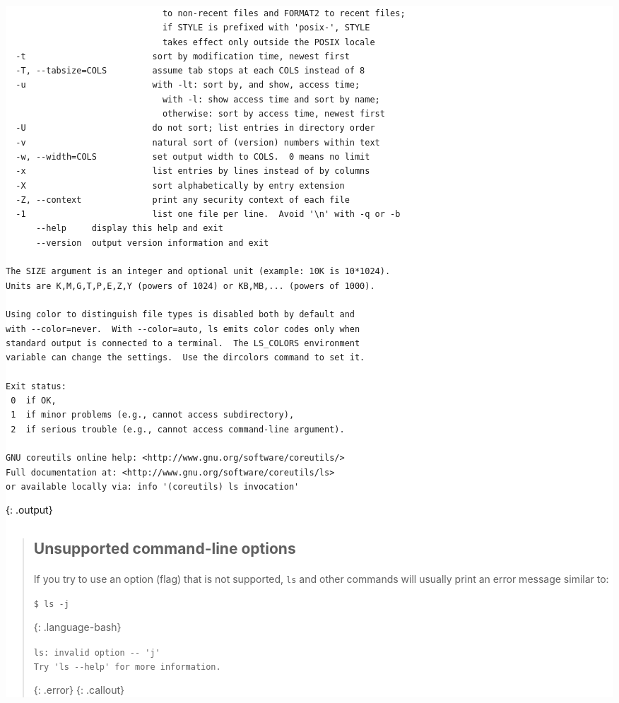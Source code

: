 ~~~
                               to non-recent files and FORMAT2 to recent files;
                               if STYLE is prefixed with 'posix-', STYLE
                               takes effect only outside the POSIX locale
  -t                         sort by modification time, newest first
  -T, --tabsize=COLS         assume tab stops at each COLS instead of 8
  -u                         with -lt: sort by, and show, access time;
                               with -l: show access time and sort by name;
                               otherwise: sort by access time, newest first
  -U                         do not sort; list entries in directory order
  -v                         natural sort of (version) numbers within text
  -w, --width=COLS           set output width to COLS.  0 means no limit
  -x                         list entries by lines instead of by columns
  -X                         sort alphabetically by entry extension
  -Z, --context              print any security context of each file
  -1                         list one file per line.  Avoid '\n' with -q or -b
      --help     display this help and exit
      --version  output version information and exit

The SIZE argument is an integer and optional unit (example: 10K is 10*1024).
Units are K,M,G,T,P,E,Z,Y (powers of 1024) or KB,MB,... (powers of 1000).

Using color to distinguish file types is disabled both by default and
with --color=never.  With --color=auto, ls emits color codes only when
standard output is connected to a terminal.  The LS_COLORS environment
variable can change the settings.  Use the dircolors command to set it.

Exit status:
 0  if OK,
 1  if minor problems (e.g., cannot access subdirectory),
 2  if serious trouble (e.g., cannot access command-line argument).

GNU coreutils online help: <http://www.gnu.org/software/coreutils/>
Full documentation at: <http://www.gnu.org/software/coreutils/ls>
or available locally via: info '(coreutils) ls invocation'
~~~
{: .output}

> ## Unsupported command-line options
> If you try to use an option (flag) that is not supported, `ls` and other commands
> will usually print an error message similar to:
>
> ~~~
> $ ls -j
> ~~~
> {: .language-bash}
>
> ~~~
> ls: invalid option -- 'j'
> Try 'ls --help' for more information.
> ~~~
> {: .error}
{: .callout}
